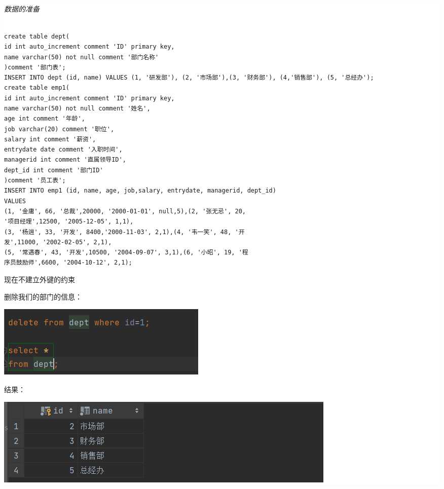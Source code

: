 ###### 数据的准备

```mysql
create table dept(
id int auto_increment comment 'ID' primary key,
name varchar(50) not null comment '部门名称'
)comment '部门表';
INSERT INTO dept (id, name) VALUES (1, '研发部'), (2, '市场部'),(3, '财务部'), (4,'销售部'), (5, '总经办');
create table emp1(
id int auto_increment comment 'ID' primary key,
name varchar(50) not null comment '姓名',
age int comment '年龄',
job varchar(20) comment '职位',
salary int comment '薪资',
entrydate date comment '入职时间',
managerid int comment '直属领导ID',
dept_id int comment '部门ID'
)comment '员工表';
INSERT INTO emp1 (id, name, age, job,salary, entrydate, managerid, dept_id)
VALUES
(1, '金庸', 66, '总裁',20000, '2000-01-01', null,5),(2, '张无忌', 20,
'项目经理',12500, '2005-12-05', 1,1),
(3, '杨逍', 33, '开发', 8400,'2000-11-03', 2,1),(4, '韦一笑', 48, '开
发',11000, '2002-02-05', 2,1),
(5, '常遇春', 43, '开发',10500, '2004-09-07', 3,1),(6, '小昭', 19, '程
序员鼓励师',6600, '2004-10-12', 2,1);

```

现在不建立外键的约束

删除我们的部门的信息：

![image-20230802163230761](assets/image-20230802163230761.png)

结果：

![image-20230802163245994](assets/image-20230802163245994.png)
